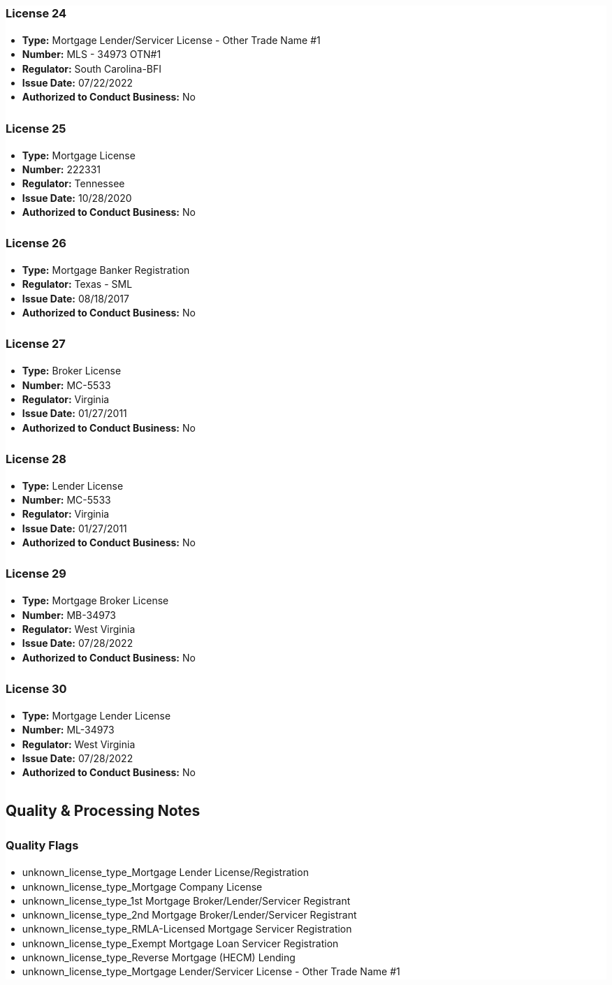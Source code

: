### License 24
- **Type:** Mortgage Lender/Servicer License - Other Trade Name #1
- **Number:** MLS - 34973 OTN#1
- **Regulator:** South Carolina-BFI
- **Issue Date:** 07/22/2022
- **Authorized to Conduct Business:** No

### License 25
- **Type:** Mortgage License
- **Number:** 222331
- **Regulator:** Tennessee
- **Issue Date:** 10/28/2020
- **Authorized to Conduct Business:** No

### License 26
- **Type:** Mortgage Banker Registration
- **Regulator:** Texas - SML
- **Issue Date:** 08/18/2017
- **Authorized to Conduct Business:** No

### License 27
- **Type:** Broker License
- **Number:** MC-5533
- **Regulator:** Virginia
- **Issue Date:** 01/27/2011
- **Authorized to Conduct Business:** No

### License 28
- **Type:** Lender License
- **Number:** MC-5533
- **Regulator:** Virginia
- **Issue Date:** 01/27/2011
- **Authorized to Conduct Business:** No

### License 29
- **Type:** Mortgage Broker License
- **Number:** MB-34973
- **Regulator:** West Virginia
- **Issue Date:** 07/28/2022
- **Authorized to Conduct Business:** No

### License 30
- **Type:** Mortgage Lender License
- **Number:** ML-34973
- **Regulator:** West Virginia
- **Issue Date:** 07/28/2022
- **Authorized to Conduct Business:** No

## Quality & Processing Notes
### Quality Flags
- unknown_license_type_Mortgage Lender License/Registration
- unknown_license_type_Mortgage Company License
- unknown_license_type_1st Mortgage Broker/Lender/Servicer Registrant
- unknown_license_type_2nd Mortgage Broker/Lender/Servicer Registrant
- unknown_license_type_RMLA-Licensed Mortgage Servicer Registration
- unknown_license_type_Exempt Mortgage Loan Servicer Registration
- unknown_license_type_Reverse Mortgage (HECM) Lending
- unknown_license_type_Mortgage Lender/Servicer License - Other Trade Name #1
